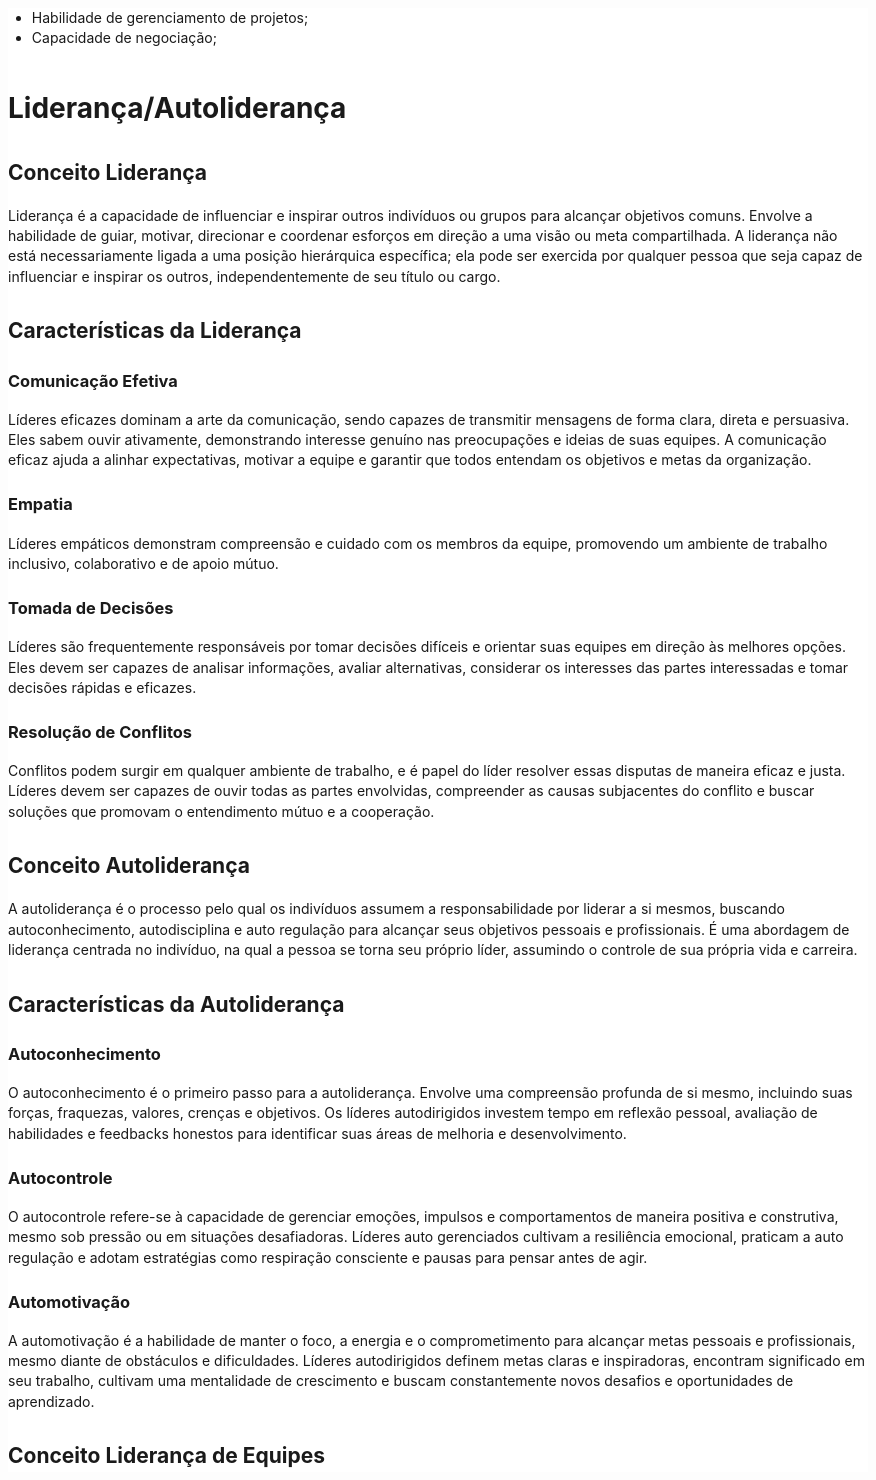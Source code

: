 - Habilidade de gerenciamento de projetos;
- Capacidade de negociação;
# Liderança/Autoliderança
## Conceito Liderança
Liderança é a capacidade de influenciar e inspirar outros indivíduos ou grupos para alcançar objetivos comuns. Envolve a habilidade de guiar, motivar, direcionar e coordenar esforços em direção a uma visão ou meta compartilhada. A liderança não está necessariamente ligada a uma posição hierárquica específica; ela pode ser exercida por qualquer pessoa que seja capaz de influenciar e inspirar os outros, independentemente de seu título ou cargo.
## Características da Liderança
### Comunicação Efetiva
Líderes eficazes dominam a arte da comunicação, sendo capazes de transmitir mensagens de forma clara, direta e persuasiva. Eles sabem ouvir ativamente, demonstrando interesse genuíno nas preocupações e ideias de suas equipes. A comunicação eficaz ajuda a alinhar expectativas, motivar a equipe e garantir que todos entendam os objetivos e metas da organização.
### Empatia
Líderes empáticos demonstram compreensão e cuidado com os membros da equipe, promovendo um ambiente de trabalho inclusivo, colaborativo e de apoio mútuo.
### Tomada de Decisões
Líderes são frequentemente responsáveis por tomar decisões difíceis e orientar suas equipes em direção às melhores opções. Eles devem ser capazes de analisar informações, avaliar alternativas, considerar os interesses das partes interessadas e tomar decisões rápidas e eficazes.
### Resolução de Conflitos
Conflitos podem surgir em qualquer ambiente de trabalho, e é papel do líder resolver essas disputas de maneira eficaz e justa. Líderes devem ser capazes de ouvir todas as partes envolvidas, compreender as causas subjacentes do conflito e buscar soluções que promovam o entendimento mútuo e a cooperação.
## Conceito Autoliderança
A autoliderança é o processo pelo qual os indivíduos assumem a responsabilidade por liderar a si mesmos, buscando autoconhecimento, autodisciplina e auto regulação para alcançar seus objetivos pessoais e profissionais. É uma abordagem de liderança centrada no indivíduo, na qual a pessoa se torna seu próprio líder, assumindo o controle de sua própria vida e carreira.
## Características da Autoliderança
### Autoconhecimento
O autoconhecimento é o primeiro passo para a autoliderança. Envolve uma compreensão profunda de si mesmo, incluindo suas forças, fraquezas, valores, crenças e objetivos. Os líderes autodirigidos investem tempo em reflexão pessoal, avaliação de habilidades e feedbacks honestos para identificar suas áreas de melhoria e desenvolvimento.
### Autocontrole
O autocontrole refere-se à capacidade de gerenciar emoções, impulsos e comportamentos de maneira positiva e construtiva, mesmo sob pressão ou em situações desafiadoras. Líderes auto gerenciados cultivam a resiliência emocional, praticam a auto regulação e adotam estratégias como respiração consciente e pausas para pensar antes de agir.
### Automotivação
A automotivação é a habilidade de manter o foco, a energia e o comprometimento para alcançar metas pessoais e profissionais, mesmo diante de obstáculos e dificuldades. Líderes autodirigidos definem metas claras e inspiradoras, encontram significado em seu trabalho, cultivam uma mentalidade de crescimento e buscam constantemente novos desafios e oportunidades de aprendizado.
## Conceito Liderança de Equipes